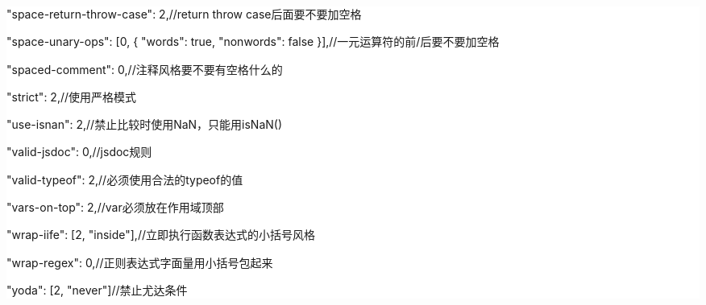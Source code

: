 "space-return-throw-case": 2,//return throw case后面要不要加空格

"space-unary-ops": [0, { "words": true, "nonwords": false }],//一元运算符的前/后要不要加空格

"spaced-comment": 0,//注释风格要不要有空格什么的

"strict": 2,//使用严格模式

"use-isnan": 2,//禁止比较时使用NaN，只能用isNaN()

"valid-jsdoc": 0,//jsdoc规则

"valid-typeof": 2,//必须使用合法的typeof的值

"vars-on-top": 2,//var必须放在作用域顶部

"wrap-iife": [2, "inside"],//立即执行函数表达式的小括号风格

"wrap-regex": 0,//正则表达式字面量用小括号包起来

"yoda": [2, "never"]//禁止尤达条件
